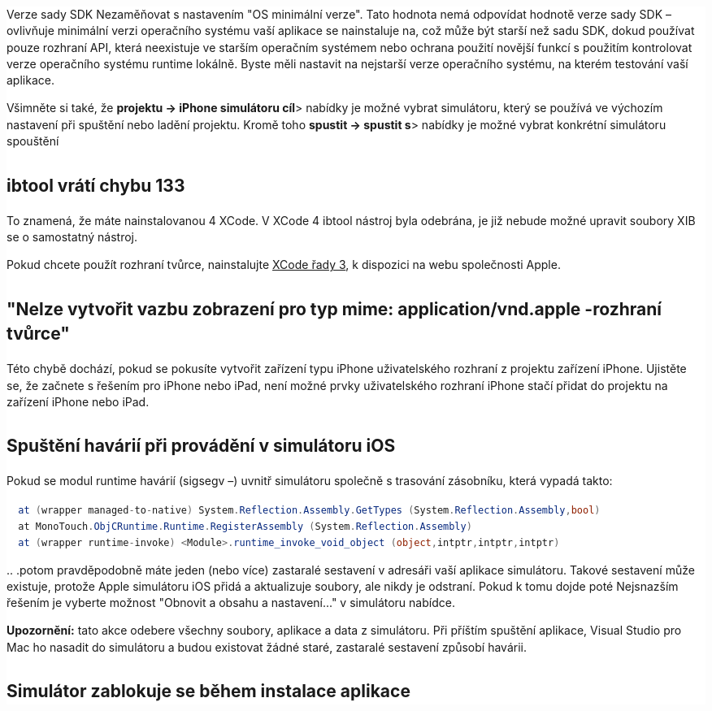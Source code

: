 Verze sady SDK Nezaměňovat s nastavením "OS minimální verze".
Tato hodnota nemá odpovídat hodnotě verze sady SDK – ovlivňuje minimální verzi operačního systému vaší aplikace se nainstaluje na, což může být starší než sadu SDK, dokud používat pouze rozhraní API, která neexistuje ve starším operačním systémem nebo ochrana použití novější funkcí s použitím kontrolovat verze operačního systému runtime lokálně. Byste měli nastavit na nejstarší verze operačního systému, na kterém testování vaší aplikace.

Všimněte si také, že **projektu -> iPhone simulátoru cíl**> nabídky je možné vybrat simulátoru, který se používá ve výchozím nastavení při spuštění nebo ladění projektu. Kromě toho **spustit -> spustit s**> nabídky je možné vybrat konkrétní simulátoru spouštění

## <a name="ibtool-returns-error-133"></a>ibtool vrátí chybu 133

To znamená, že máte nainstalovanou 4 XCode.   V XCode 4 ibtool nástroj byla odebrána, je již nebude možné upravit soubory XIB se o samostatný nástroj.

Pokud chcete použít rozhraní tvůrce, nainstalujte [XCode řady 3](http://connect.apple.com/cgi-bin/WebObjects/MemberSite.woa/wa/getSoftware?bundleID=20792), k dispozici na webu společnosti Apple.

## <a name="cant-create-display-binding-for-mime-type-applicationvndapple-wbrinterface-builder"></a>"Nelze vytvořit vazbu zobrazení pro typ mime: application/vnd.apple -<wbr/>rozhraní tvůrce"

Této chybě dochází, pokud se pokusíte vytvořit zařízení typu iPhone uživatelského rozhraní z projektu zařízení iPhone. Ujistěte se, že začnete s řešením pro iPhone nebo iPad, není možné prvky uživatelského rozhraní iPhone stačí přidat do projektu na zařízení iPhone nebo iPad.

## <a name="startup-crash-when-executing-inside-the-ios-simulator"></a>Spuštění havárií při provádění v simulátoru iOS

Pokud se modul runtime havárií (sigsegv –) uvnitř simulátoru společně s trasování zásobníku, která vypadá takto:

```csharp
  at (wrapper managed-to-native) System.Reflection.Assembly.GetTypes (System.Reflection.Assembly,bool)
  at MonoTouch.ObjCRuntime.Runtime.RegisterAssembly (System.Reflection.Assembly)
  at (wrapper runtime-invoke) <Module>.runtime_invoke_void_object (object,intptr,intptr,intptr)
```
.. .potom pravděpodobně máte jeden (nebo více) zastaralé sestavení v adresáři vaší aplikace simulátoru. Takové sestavení může existuje, protože Apple simulátoru iOS přidá a aktualizuje soubory, ale nikdy je odstraní. Pokud k tomu dojde poté Nejsnazším řešením je vyberte možnost "Obnovit a obsahu a nastavení..." v simulátoru nabídce.   

**Upozornění:** tato akce odebere všechny soubory, aplikace a data z simulátoru.   Při příštím spuštění aplikace, Visual Studio pro Mac ho nasadit do simulátoru a budou existovat žádné staré, zastaralé sestavení způsobí havárii.

## <a name="simulator-hangs-during-application-installation"></a>Simulátor zablokuje se během instalace aplikace
